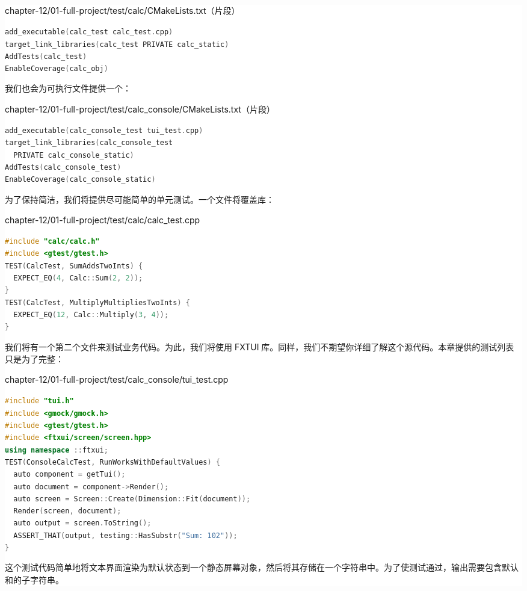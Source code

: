 chapter-12/01-full-project/test/calc/CMakeLists.txt（片段）

```cpp
add_executable(calc_test calc_test.cpp)
target_link_libraries(calc_test PRIVATE calc_static)
AddTests(calc_test)
EnableCoverage(calc_obj)
```

我们也会为可执行文件提供一个：

chapter-12/01-full-project/test/calc_console/CMakeLists.txt（片段）

```cpp
add_executable(calc_console_test tui_test.cpp)
target_link_libraries(calc_console_test
  PRIVATE calc_console_static)
AddTests(calc_console_test)
EnableCoverage(calc_console_static)
```

为了保持简洁，我们将提供尽可能简单的单元测试。一个文件将覆盖库：

chapter-12/01-full-project/test/calc/calc_test.cpp

```cpp
#include "calc/calc.h"
#include <gtest/gtest.h>
TEST(CalcTest, SumAddsTwoInts) {
  EXPECT_EQ(4, Calc::Sum(2, 2));
}
TEST(CalcTest, MultiplyMultipliesTwoInts) {
  EXPECT_EQ(12, Calc::Multiply(3, 4));
}
```

我们将有一个第二个文件来测试业务代码。为此，我们将使用 FXTUI 库。同样，我们不期望你详细了解这个源代码。本章提供的测试列表只是为了完整：

chapter-12/01-full-project/test/calc_console/tui_test.cpp

```cpp
#include "tui.h"
#include <gmock/gmock.h>
#include <gtest/gtest.h>
#include <ftxui/screen/screen.hpp>
using namespace ::ftxui;
TEST(ConsoleCalcTest, RunWorksWithDefaultValues) {
  auto component = getTui();
  auto document = component->Render();
  auto screen = Screen::Create(Dimension::Fit(document));
  Render(screen, document);
  auto output = screen.ToString();
  ASSERT_THAT(output, testing::HasSubstr("Sum: 102"));
}
```

这个测试代码简单地将文本界面渲染为默认状态到一个静态屏幕对象，然后将其存储在一个字符串中。为了使测试通过，输出需要包含默认和的子字符串。
